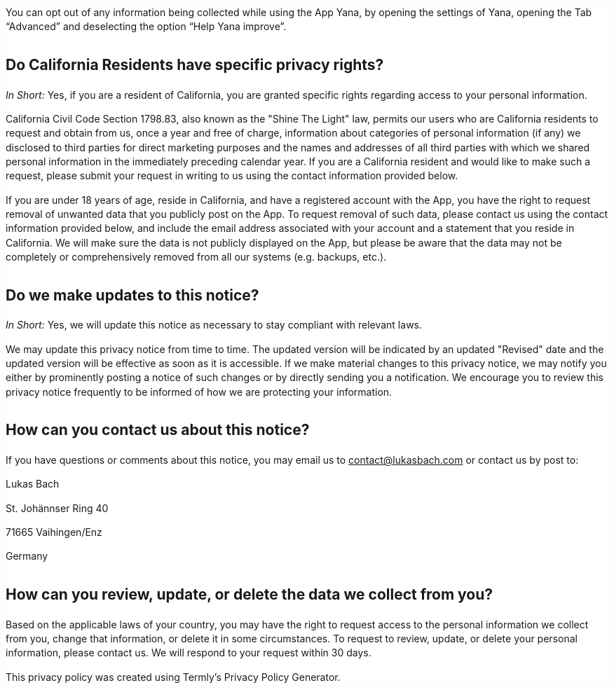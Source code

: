 You can opt out of any information being collected while using the App Yana, by opening the settings of Yana, opening the Tab “Advanced” and deselecting the option “Help Yana improve”.

## Do California Residents have specific privacy rights?
*In Short:* Yes, if you are a resident of California, you are granted specific rights regarding access to your personal information.

California Civil Code Section 1798.83, also known as the "Shine The Light" law, permits our users who are California residents to request and obtain from us, once a year and free of charge, information about categories of personal information (if any) we disclosed to third parties for direct marketing purposes and the names and addresses of all third parties with which we shared personal information in the immediately preceding calendar year. If you are a California resident and would like to make such a request, please submit your request in writing to us using the contact information provided below.

If you are under 18 years of age, reside in California, and have a registered account with the App, you have the right to request removal of unwanted data that you publicly post on the App. To request removal of such data, please contact us using the contact information provided below, and include the email address associated with your account and a statement that you reside in California. We will make sure the data is not publicly displayed on the App, but please be aware that the data may not be completely or comprehensively removed from all our systems (e.g. backups, etc.).

## Do we make updates to this notice?
*In Short:* Yes, we will update this notice as necessary to stay compliant with relevant laws.

We may update this privacy notice from time to time. The updated version will be indicated by an updated "Revised" date and the updated version will be effective as soon as it is accessible. If we make material changes to this privacy notice, we may notify you either by prominently posting a notice of such changes or by directly sending you a notification. We encourage you to review this privacy notice frequently to be informed of how we are protecting your information.


## How can you contact us about this notice?
If you have questions or comments about this notice, you may email us to contact@lukasbach.com or contact us by post to:

Lukas Bach

St. Johännser Ring 40

71665 Vaihingen/Enz

Germany

## How can you review, update, or delete the data we collect from you?
Based on the applicable laws of your country, you may have the right to request access to the personal information we collect from you, change that information, or delete it in some circumstances. To request to review, update, or delete your personal information, please contact us. We will respond to your request within 30 days.

This privacy policy was created using Termly’s Privacy Policy Generator.